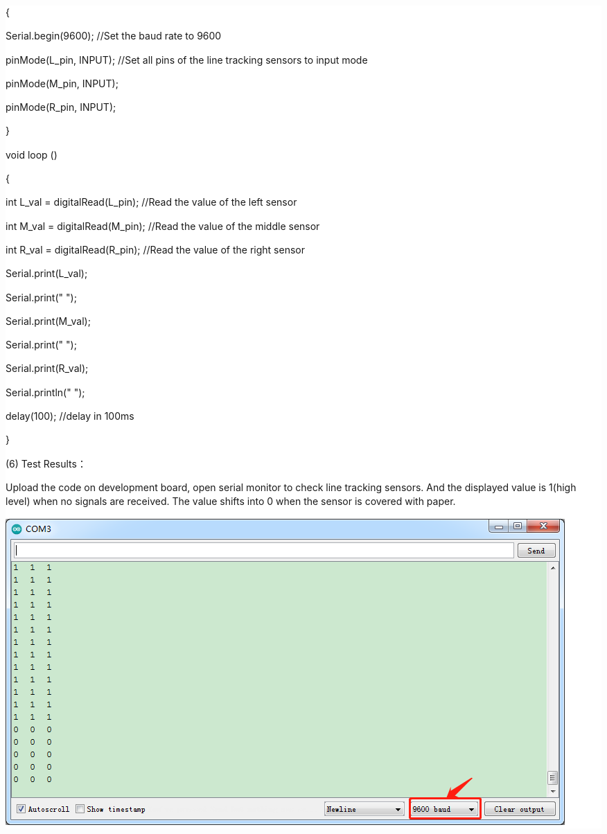 {

Serial.begin(9600); //Set the baud rate to 9600

pinMode(L_pin, INPUT); //Set all pins of the line tracking sensors to input mode

pinMode(M_pin, INPUT);

pinMode(R_pin, INPUT);

}

void loop ()

{

int L_val = digitalRead(L_pin); //Read the value of the left sensor

int M_val = digitalRead(M_pin); //Read the value of the middle sensor

int R_val = digitalRead(R_pin); //Read the value of the right sensor

Serial.print(L_val);

Serial.print(" ");

Serial.print(M_val);

Serial.print(" ");

Serial.print(R_val);

Serial.println(" ");

delay(100); //delay in 100ms

}

(6) Test Results：

Upload the code on development board, open serial monitor to check line tracking
sensors. And the displayed value is 1(high level) when no signals are received.
The value shifts into 0 when the sensor is covered with paper.

![](media/b9319753c148f66aabc9bf648ed93da1.png)
